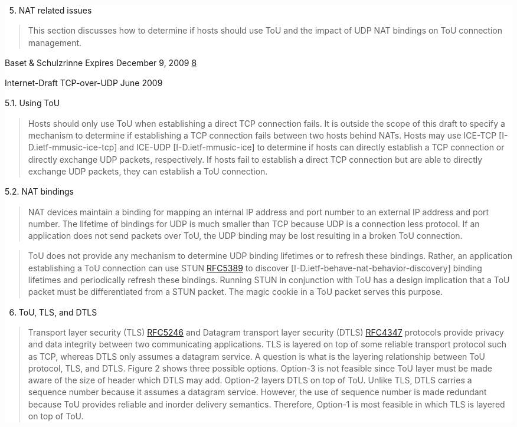 
5.  NAT related issues


> This section discusses how to determine if hosts should use ToU and
> the impact of UDP NAT bindings on ToU connection management.



Baset & Schulzrinne     Expires December 9, 2009                [8](Page.md)

Internet-Draft                TCP-over-UDP                     June 2009


5.1.  Using ToU

> Hosts should only use ToU when establishing a direct TCP connection
> fails.  It is outside the scope of this draft to specify a mechanism
> to determine if establishing a TCP connection fails between two hosts
> behind NATs.  Hosts may use ICE-TCP [I-D.ietf-mmusic-ice-tcp] and
> ICE-UDP [I-D.ietf-mmusic-ice] to determine if hosts can directly
> establish a TCP connection or directly exchange UDP packets,
> respectively.  If hosts fail to establish a direct TCP connection but
> are able to directly exchange UDP packets, they can establish a ToU
> connection.

5.2.  NAT bindings

> NAT devices maintain a binding for mapping an internal IP address and
> port number to an external IP address and port number.  The lifetime
> of bindings for UDP is much smaller than TCP because UDP is a
> connection less protocol.  If an application does not send packets
> over ToU, the UDP binding may be lost resulting in a broken ToU
> connection.

> ToU does not provide any mechanism to determine UDP binding lifetimes
> or to refresh these bindings.  Rather, an application establishing a
> ToU connection can use STUN [RFC5389](RFC5389.md) to discover
> [I-D.ietf-behave-nat-behavior-discovery] binding lifetimes and
> periodically refresh these bindings.  Running STUN in conjunction
> with ToU has a design implication that a ToU packet must be
> differentiated from a STUN packet.  The magic cookie in a ToU packet
> serves this purpose.


6.  ToU, TLS, and DTLS

> Transport layer security (TLS) [RFC5246](RFC5246.md) and Datagram transport layer
> security (DTLS) [RFC4347](RFC4347.md) protocols provide privacy and data
> integrity between two communicating applications.  TLS is layered on
> top of some reliable transport protocol such as TCP, whereas DTLS
> only assumes a datagram service.  A question is what is the layering
> relationship between ToU protocol, TLS, and DTLS.  Figure 2 shows
> three possible options.  Option-3 is not feasible since ToU layer
> must be made aware of the size of header which DTLS may add.
> Option-2 layers DTLS on top of ToU.  Unlike TLS, DTLS carries a
> sequence number because it assumes a datagram service.  However, the
> use of sequence number is made redundant because ToU provides
> reliable and inorder delivery semantics.  Therefore, Option-1 is most
> feasible in which TLS is layered on top of ToU.
